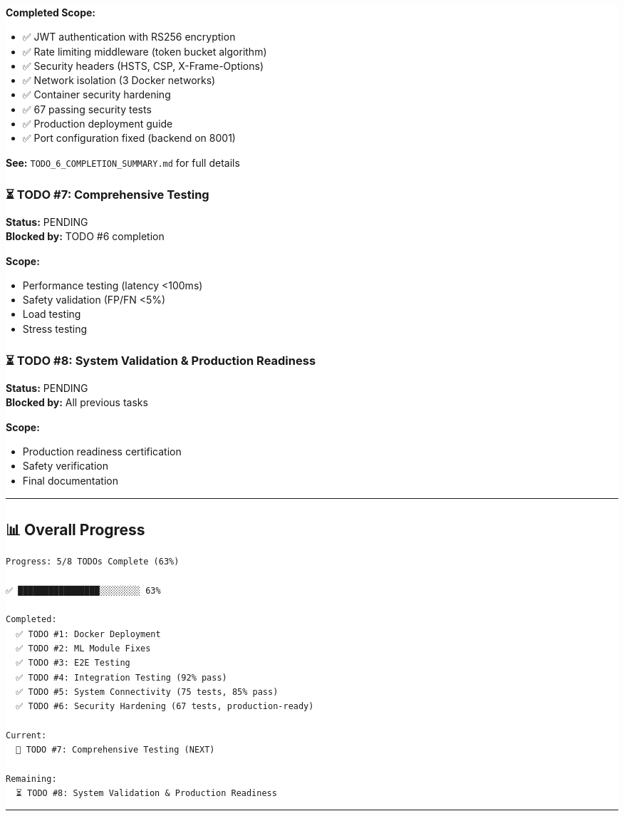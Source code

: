 **Completed Scope:**
- ✅ JWT authentication with RS256 encryption
- ✅ Rate limiting middleware (token bucket algorithm)
- ✅ Security headers (HSTS, CSP, X-Frame-Options)
- ✅ Network isolation (3 Docker networks)
- ✅ Container security hardening
- ✅ 67 passing security tests
- ✅ Production deployment guide
- ✅ Port configuration fixed (backend on 8001)

**See:** `TODO_6_COMPLETION_SUMMARY.md` for full details

### ⏳ TODO #7: Comprehensive Testing
**Status:** PENDING  
**Blocked by:** TODO #6 completion

**Scope:**
- Performance testing (latency <100ms)
- Safety validation (FP/FN <5%)
- Load testing
- Stress testing

### ⏳ TODO #8: System Validation & Production Readiness
**Status:** PENDING  
**Blocked by:** All previous tasks

**Scope:**
- Production readiness certification
- Safety verification
- Final documentation

---

## 📊 Overall Progress

```
Progress: 5/8 TODOs Complete (63%)

✅ ████████████████░░░░░░░░ 63%

Completed:
  ✅ TODO #1: Docker Deployment
  ✅ TODO #2: ML Module Fixes
  ✅ TODO #3: E2E Testing
  ✅ TODO #4: Integration Testing (92% pass)
  ✅ TODO #5: System Connectivity (75 tests, 85% pass)
  ✅ TODO #6: Security Hardening (67 tests, production-ready)

Current:
  🔴 TODO #7: Comprehensive Testing (NEXT)

Remaining:
  ⏳ TODO #8: System Validation & Production Readiness
```

---